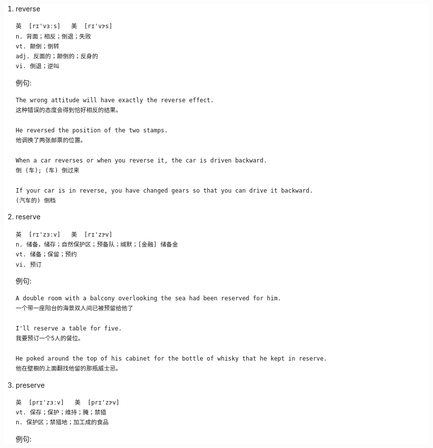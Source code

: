 
1. reverse 

    ```
    英  [rɪ'vɜːs]   美  [rɪ'vɝs]
    n. 背面；相反；倒退；失败
    vt. 颠倒；倒转
    adj. 反面的；颠倒的；反身的
    vi. 倒退；逆叫
    ```

    例句:

    ```
    The wrong attitude will have exactly the reverse effect.
    这种错误的态度会得到恰好相反的结果。

    He reversed the position of the two stamps.
    他调换了两张邮票的位置。

    When a car reverses or when you reverse it, the car is driven backward. 
    倒 (车); (车) 倒过来

    If your car is in reverse, you have changed gears so that you can drive it backward. 
    (汽车的) 倒档
    ```

1. reserve 

    ```
    英  [rɪ'zɜːv]   美  [rɪ'zɝv]
    n. 储备，储存；自然保护区；预备队；缄默；[金融] 储备金
    vt. 储备；保留；预约
    vi. 预订
    ```

    例句:

    ```
    A double room with a balcony overlooking the sea had been reserved for him.
    一个带一座阳台的海景双人间已被预留给他了

    I'll reserve a table for five.
    我要预订一个5人的餐位。

    He poked around the top of his cabinet for the bottle of whisky that he kept in reserve.
    他在壁橱的上面翻找他留的那瓶威士忌。
    ```

1. preserve 

    ```
    英  [prɪ'zɜːv]   美  [prɪ'zɝv]
    vt. 保存；保护；维持；腌；禁猎
    n. 保护区；禁猎地；加工成的食品
    ```

    例句:
